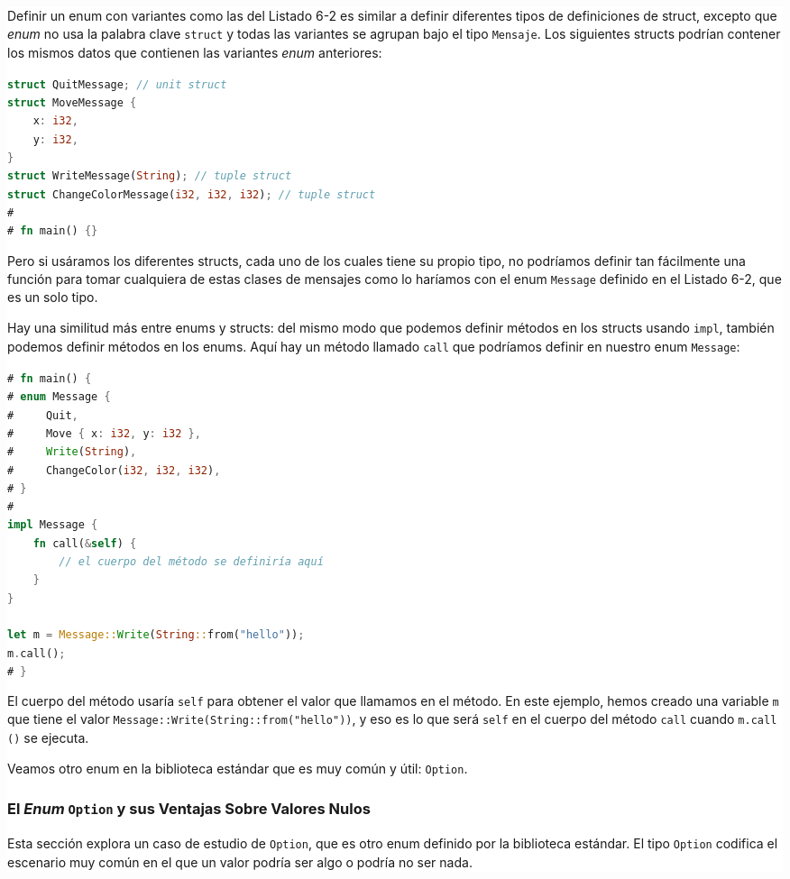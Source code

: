 Definir un enum con variantes como las del Listado 6-2 es similar a
definir diferentes tipos de definiciones de struct, excepto que *enum* no usa
la palabra clave `struct` y todas las variantes se agrupan bajo el tipo `Mensaje`. Los
siguientes structs podrían contener los mismos datos que contienen las variantes
*enum* anteriores:

```rust
struct QuitMessage; // unit struct
struct MoveMessage {
    x: i32,
    y: i32,
}
struct WriteMessage(String); // tuple struct
struct ChangeColorMessage(i32, i32, i32); // tuple struct
#
# fn main() {}
```

Pero si usáramos los diferentes structs, cada uno de los cuales tiene su propio tipo, no podríamos definir tan fácilmente una función para tomar cualquiera de estas clases de mensajes como lo haríamos con el enum `Message` definido en el Listado 6-2, que es un solo tipo.

Hay una similitud más entre enums y structs: del mismo modo que podemos definir métodos en los structs usando `impl`, también podemos definir métodos en los enums. Aquí hay un método llamado `call` que podríamos definir en nuestro enum `Message`:

```rust
# fn main() {
# enum Message {
#     Quit,
#     Move { x: i32, y: i32 },
#     Write(String),
#     ChangeColor(i32, i32, i32),
# }
#
impl Message {
    fn call(&self) {
        // el cuerpo del método se definiría aquí
    }
}

let m = Message::Write(String::from("hello"));
m.call();
# }
```

El cuerpo del método usaría `self` para obtener el valor que llamamos en el método. En este ejemplo, hemos creado una variable `m` que tiene el valor `Message::Write(String::from("hello"))`, y eso es lo que será `self` en el cuerpo del método `call` cuando `m.call()` se ejecuta.

Veamos otro enum en la biblioteca estándar que es muy común y útil: `Option`.

### El *Enum* `Option` y sus Ventajas Sobre Valores Nulos

Esta sección explora un caso de estudio de `Option`, que es otro enum definido por la biblioteca estándar. El tipo `Option` codifica el escenario muy común en el que un valor podría ser algo o podría no ser nada.
